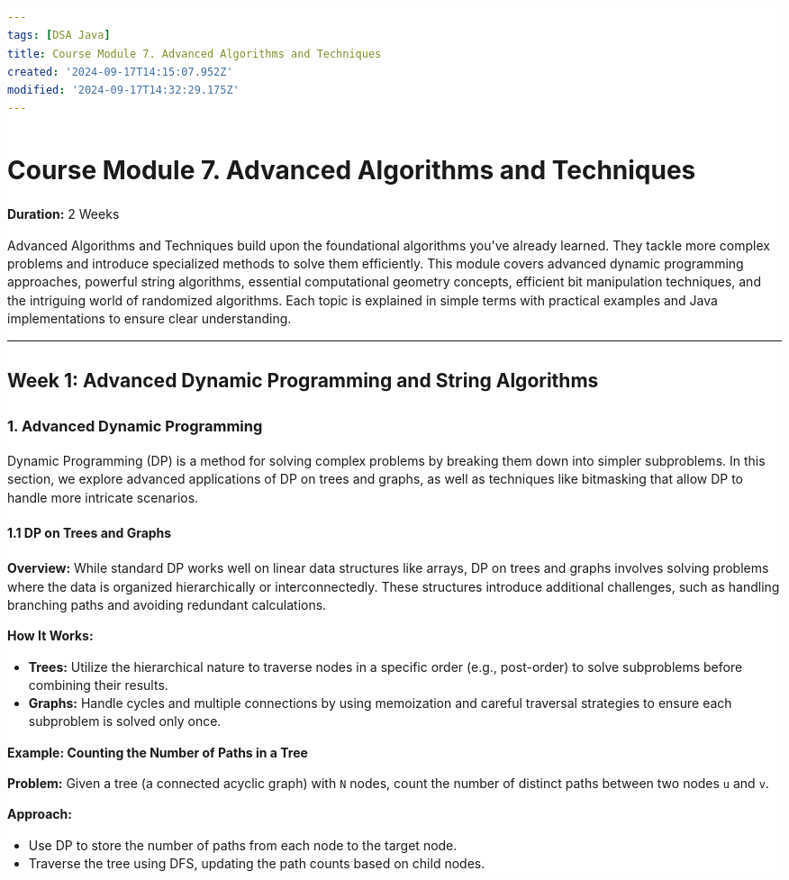 ```yaml
---
tags: [DSA Java]
title: Course Module 7. Advanced Algorithms and Techniques
created: '2024-09-17T14:15:07.952Z'
modified: '2024-09-17T14:32:29.175Z'
---
```


# **Course Module 7. Advanced Algorithms and Techniques**

**Duration:** 2 Weeks

Advanced Algorithms and Techniques build upon the foundational algorithms you've already learned. They tackle more complex problems and introduce specialized methods to solve them efficiently. This module covers advanced dynamic programming approaches, powerful string algorithms, essential computational geometry concepts, efficient bit manipulation techniques, and the intriguing world of randomized algorithms. Each topic is explained in simple terms with practical examples and Java implementations to ensure clear understanding.

---

## **Week 1: Advanced Dynamic Programming and String Algorithms**

### **1. Advanced Dynamic Programming**

Dynamic Programming (DP) is a method for solving complex problems by breaking them down into simpler subproblems. In this section, we explore advanced applications of DP on trees and graphs, as well as techniques like bitmasking that allow DP to handle more intricate scenarios.

#### **1.1 DP on Trees and Graphs**

**Overview:**
While standard DP works well on linear data structures like arrays, DP on trees and graphs involves solving problems where the data is organized hierarchically or interconnectedly. These structures introduce additional challenges, such as handling branching paths and avoiding redundant calculations.

**How It Works:**
- **Trees:** Utilize the hierarchical nature to traverse nodes in a specific order (e.g., post-order) to solve subproblems before combining their results.
- **Graphs:** Handle cycles and multiple connections by using memoization and careful traversal strategies to ensure each subproblem is solved only once.

**Example: Counting the Number of Paths in a Tree**

**Problem:**
Given a tree (a connected acyclic graph) with `N` nodes, count the number of distinct paths between two nodes `u` and `v`.

**Approach:**
- Use DP to store the number of paths from each node to the target node.
- Traverse the tree using DFS, updating the path counts based on child nodes.
